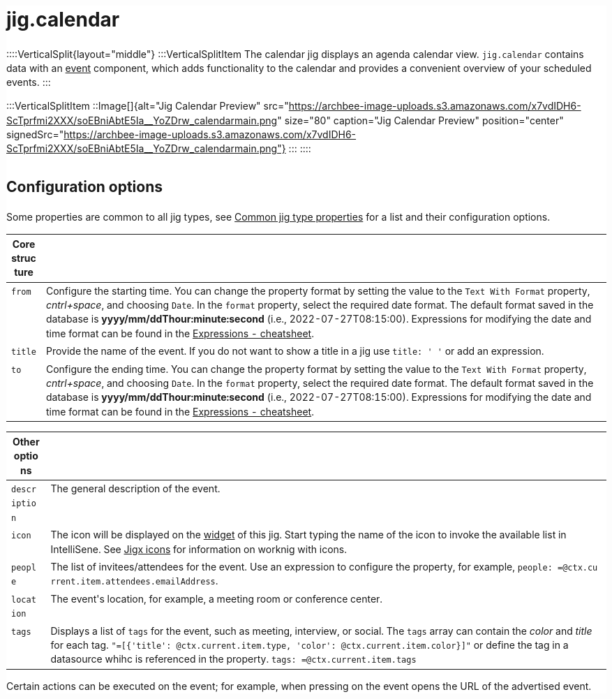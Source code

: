 # jig.calendar

::::VerticalSplit{layout="middle"}
:::VerticalSplitItem
The calendar jig displays an agenda calendar view. `jig.calendar` contains data with an <a href="https://docs.jigx.com/docs/jc-event" target="_blank">event</a> component, which adds functionality to the calendar and provides a convenient overview of your scheduled events.
:::

:::VerticalSplitItem
::Image[]{alt="Jig Calendar Preview" src="https://archbee-image-uploads.s3.amazonaws.com/x7vdIDH6-ScTprfmi2XXX/soEBniAbtE5Ia__YoZDrw_calendarmain.png" size="80" caption="Jig Calendar Preview" position="center" signedSrc="https://archbee-image-uploads.s3.amazonaws.com/x7vdIDH6-ScTprfmi2XXX/soEBniAbtE5Ia__YoZDrw_calendarmain.png"}
:::
::::

## Configuration options

Some properties are common to all jig types, see [Common jig type properties](docId\:AvbKAkPpRDHkZ8I8iSTkF) for a list and their configuration options.

| **Core structure** |                                                                                                                                                                                                                                                                                                                                                                                                                                                     |
| ------------------ | --------------------------------------------------------------------------------------------------------------------------------------------------------------------------------------------------------------------------------------------------------------------------------------------------------------------------------------------------------------------------------------------------------------------------------------------------- |
| `from`             | Configure the starting time. You can change the property format by setting the value to the `Text With Format` property, *cntrl+space*, and choosing `Date`. In the `format` property, select the required date format.&#xA;The default format saved in the database is **yyyy/mm/ddThour\:minute\:second** (i.e., 2022-07-27T08:15:00). &#xA;Expressions for modifying the date and time format can be found in the [Expressions - cheatsheet](#). |
| `title`            | Provide the name of the event. If you do not want to show a title in a jig use `title: ' '` or add an expression.                                                                                                                                                                                                                                                                                                                                   |
| `to`               | Configure the ending time. You can change the property format by setting the value to the `Text With Format` property, *cntrl+space*, and choosing `Date`. In the `format` property, select the required date format.&#xA;The default format saved in the database is **yyyy/mm/ddThour\:minute\:second** (i.e., 2022-07-27T08:15:00). &#xA;Expressions for modifying the date and time format can be found in the [Expressions - cheatsheet](#).   |

| **Other options** |                                                                                                                                                                                                                                                                                                                                                   |
| ----------------- | ------------------------------------------------------------------------------------------------------------------------------------------------------------------------------------------------------------------------------------------------------------------------------------------------------------------------------------------------- |
| `description`     | The general description of the event.                                                                                                                                                                                                                                                                                                             |
| `icon`            | The icon will be displayed on the [widget](#) of this jig. Start typing the name of the icon to invoke the available list in IntelliSene. See [Jigx icons](#) for information on worknig with icons.                                                                                                                                              |
| `people`          | The list of invitees/attendees for the event. Use an expression to configure the property, for example, &#xA;`people: =@ctx.current.item.attendees.emailAddress`.                                                                                                                                                                                 |
| `location`        | The event's location, for example, a meeting room or conference center.                                                                                                                                                                                                                                                                           |
| `tags`            | Displays a list of `tags` for the event, such as meeting, interview, or social. The `tags` array can contain the *color* and *title* for each tag. &#xA;`"=[{'title': @ctx.current.item.type, 'color': @ctx.current.item.color}]"`&#xA;or define the tag in a datasource whihc is referenced in the property.&#xA;`tags: =@ctx.current.item.tags` |

Certain actions can be executed on the event; for example, when pressing on the event opens the URL of the advertised event.
